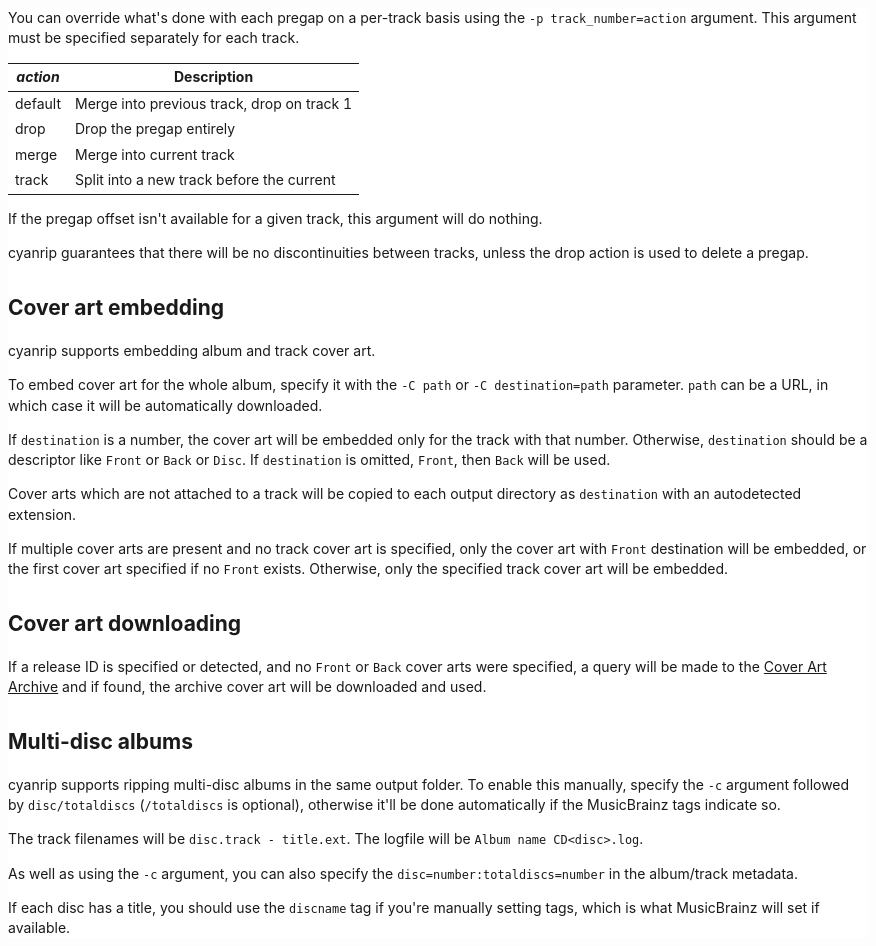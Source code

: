 You can override what's done with each pregap on a per-track basis using the `-p track_number=action` argument. This argument must be specified separately for each track.

| *action* | Description                                |
|----------|--------------------------------------------|
| default  | Merge into previous track, drop on track 1 |
| drop     | Drop the pregap entirely                   |
| merge    | Merge into current track                   |
| track    | Split into a new track before the current  |

If the pregap offset isn't available for a given track, this argument will do nothing.

cyanrip guarantees that there will be no discontinuities between tracks, unless the drop action is used to delete a pregap.


Cover art embedding
-------------------
cyanrip supports embedding album and track cover art.

To embed cover art for the whole album, specify it with the `-C path` or `-C destination=path` parameter. `path` can be a URL, in which case it will be automatically downloaded.

If `destination` is a number, the cover art will be embedded only for the track with that number. Otherwise, `destination` should be a descriptor like `Front` or `Back` or `Disc`. If `destination` is omitted, `Front`, then `Back` will be used.

Cover arts which are not attached to a track will be copied to each output directory as `destination` with an autodetected extension.

If multiple cover arts are present and no track cover art is specified, only the cover art with `Front` destination will be embedded, or the first cover art specified if no `Front` exists. Otherwise, only the specified track cover art will be embedded.


Cover art downloading
---------------------
If a release ID is specified or detected, and no `Front` or `Back` cover arts were specified, a query will be made to the [Cover Art Archive](https://coverartarchive.org/) and if found, the archive cover art will be downloaded and used.


Multi-disc albums
-----------------
cyanrip supports ripping multi-disc albums in the same output folder. To enable this manually, specify the `-c` argument followed by `disc/totaldiscs` (`/totaldiscs` is optional), otherwise it'll be done automatically if the MusicBrainz tags indicate so.

The track filenames will be `disc.track - title.ext`. The logfile will be `Album name CD<disc>.log`.

As well as using the `-c` argument, you can also specify the `disc=number:totaldiscs=number` in the album/track metadata.

If each disc has a title, you should use the `discname` tag if you're manually setting tags, which is what MusicBrainz will set if available.
